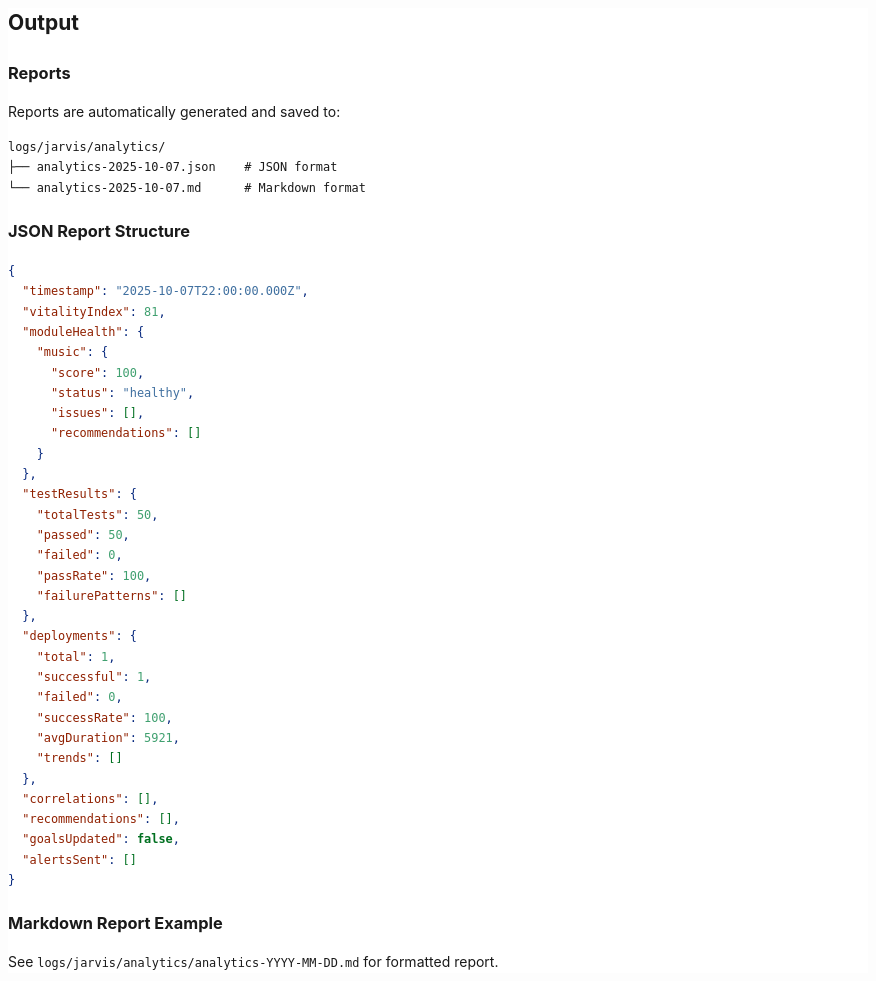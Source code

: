 ## Output

### Reports

Reports are automatically generated and saved to:

```
logs/jarvis/analytics/
├── analytics-2025-10-07.json    # JSON format
└── analytics-2025-10-07.md      # Markdown format
```

### JSON Report Structure

```json
{
  "timestamp": "2025-10-07T22:00:00.000Z",
  "vitalityIndex": 81,
  "moduleHealth": {
    "music": {
      "score": 100,
      "status": "healthy",
      "issues": [],
      "recommendations": []
    }
  },
  "testResults": {
    "totalTests": 50,
    "passed": 50,
    "failed": 0,
    "passRate": 100,
    "failurePatterns": []
  },
  "deployments": {
    "total": 1,
    "successful": 1,
    "failed": 0,
    "successRate": 100,
    "avgDuration": 5921,
    "trends": []
  },
  "correlations": [],
  "recommendations": [],
  "goalsUpdated": false,
  "alertsSent": []
}
```

### Markdown Report Example

See `logs/jarvis/analytics/analytics-YYYY-MM-DD.md` for formatted report.
